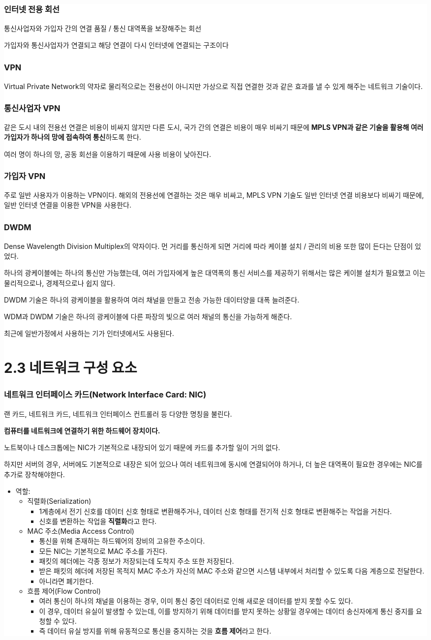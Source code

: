 ### 인터넷 전용 회선

통신사업자와 가입자 간의 연결 품질 / 통신 대역폭을 보장해주는 회선

가입자와 통신사업자가 연결되고 해당 연결이 다시 인터넷에 연결되는 구조이다

### VPN

Virtual Private Network의 약자로 물리적으로는 전용선이 아니지만 가상으로 직접 연결한 것과 같은 효과를 낼 수 있게 해주는 네트워크 기술이다.

### 통신사업자 VPN

같은 도시 내의 전용선 연결은 비용이 비싸지 않지만 다른 도시, 국가 간의 연결은 비용이 매우 비싸기 때문에 **MPLS VPN과 같은 기술을 활용해 여러 가입자가 하나의 망에 접속하여 통신**하도록 한다.

여러 명이 하나의 망, 공동 회선을 이용하기 때문에 사용 비용이 낮아진다.

### 가입자 VPN

주로 일반 사용자가 이용하는 VPN이다. 해외의 전용선에 연결하는 것은 매우 비싸고, MPLS VPN 기술도 일반 인터넷 연결 비용보다 비싸기 때문에, 일반 인터넷 연결을 이용한 VPN을 사용한다.

### DWDM

Dense Wavelength Division Multiplex의 약자이다. 먼 거리를 통신하게 되면 거리에 따라 케이블 설치 / 관리의 비용 또한 많이 든다는 단점이 있었다.

하나의 광케이블에는 하나의 통신만 가능했는데, 여러 가입자에게 높은 대역폭의 통신 서비스를 제공하기 위해서는 많은 케이블 설치가 필요했고 이는 물리적으로나, 경제적으로나 쉽지 않다.

DWDM 기술은 하나의 광케이블을 활용하여 여러 채널을 만들고 전송 가능한 데이터양을 대폭 늘려준다.

WDM과 DWDM 기술은 하나의 광케이블에 다른 파장의 빛으로 여러 채널의 통신을 가능하게 해준다.

최근에 일반가정에서 사용하는 기가 인터넷에서도 사용된다.

# 2.3 네트워크 구성 요소

### 네트워크 인터페이스 카드(Network Interface Card: NIC)

랜 카드, 네트워크 카드, 네트워크 인터페이스 컨트롤러 등 다양한 명칭을 불린다.

**컴퓨터를 네트워크에 연결하기 위한 하드웨어 장치이다.**

노트북이나 데스크톱에는 NIC가 기본적으로 내장되어 있기 때문에 카드를 추가할 일이 거의 없다.

하지만 서버의 경우, 서버에도 기본적으로 내장은 되어 있으나 여러 네트워크에 동시에 연결되어야 하거나, 더 높은 대역폭이 필요한 경우에는 NIC를 추가로 장착해야한다.

- 역할:
  - 직렬화(Serialization)
    - 1계층에서 전기 신호를 데이터 신호 형태로 변환해주거나, 데이터 신호 형태를 전기적 신호 형태로 변환해주는 작업을 거친다.
    - 신호를 변환하는 작업을 **직렬화**라고 한다.
  - MAC 주소(Media Access Control)
    - 통신을 위해 존재하는 하드웨어의 장비의 고유한 주소이다.
    - 모든 NIC는 기본적으로 MAC 주소를 가진다.
    - 패킷의 헤더에는 각종 정보가 저장되는데 도착지 주소 또한 저장된다.
    - 받은 패킷의 헤더에 저장된 목적지 MAC 주소가 자신의 MAC 주소와 같으면 시스템 내부에서 처리할 수 있도록 다음 계층으로 전달한다.
    - 아니라면 폐기한다.
  - 흐름 제어(Flow Control)
    - 여러 통신이 하나의 채널을 이용하는 경우, 이미 통신 중인 데이터로 인해 새로운 데이터를 받지 못할 수도 있다.
    - 이 경우, 데이터 유실이 발생할 수 있는데, 이를 방지하기 위해 데이터를 받지 못하는 상황일 경우에는 데이터 송신자에게 통신 중지를 요청할 수 있다.
    - 즉 데이터 유실 방지를 위해 유동적으로 통신을 중지하는 것을 **흐름 제어**라고 한다.
